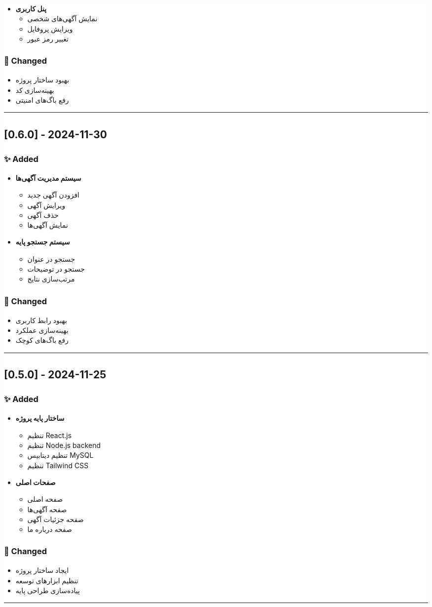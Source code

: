 - **پنل کاربری**
  - نمایش آگهی‌های شخصی
  - ویرایش پروفایل
  - تغییر رمز عبور

### 🔧 Changed
- بهبود ساختار پروژه
- بهینه‌سازی کد
- رفع باگ‌های امنیتی

---

## [0.6.0] - 2024-11-30

### ✨ Added
- **سیستم مدیریت آگهی‌ها**
  - افزودن آگهی جدید
  - ویرایش آگهی
  - حذف آگهی
  - نمایش آگهی‌ها

- **سیستم جستجو پایه**
  - جستجو در عنوان
  - جستجو در توضیحات
  - مرتب‌سازی نتایج

### 🔧 Changed
- بهبود رابط کاربری
- بهینه‌سازی عملکرد
- رفع باگ‌های کوچک

---

## [0.5.0] - 2024-11-25

### ✨ Added
- **ساختار پایه پروژه**
  - تنظیم React.js
  - تنظیم Node.js backend
  - تنظیم دیتابیس MySQL
  - تنظیم Tailwind CSS

- **صفحات اصلی**
  - صفحه اصلی
  - صفحه آگهی‌ها
  - صفحه جزئیات آگهی
  - صفحه درباره ما

### 🔧 Changed
- ایجاد ساختار پروژه
- تنظیم ابزارهای توسعه
- پیاده‌سازی طراحی پایه

---